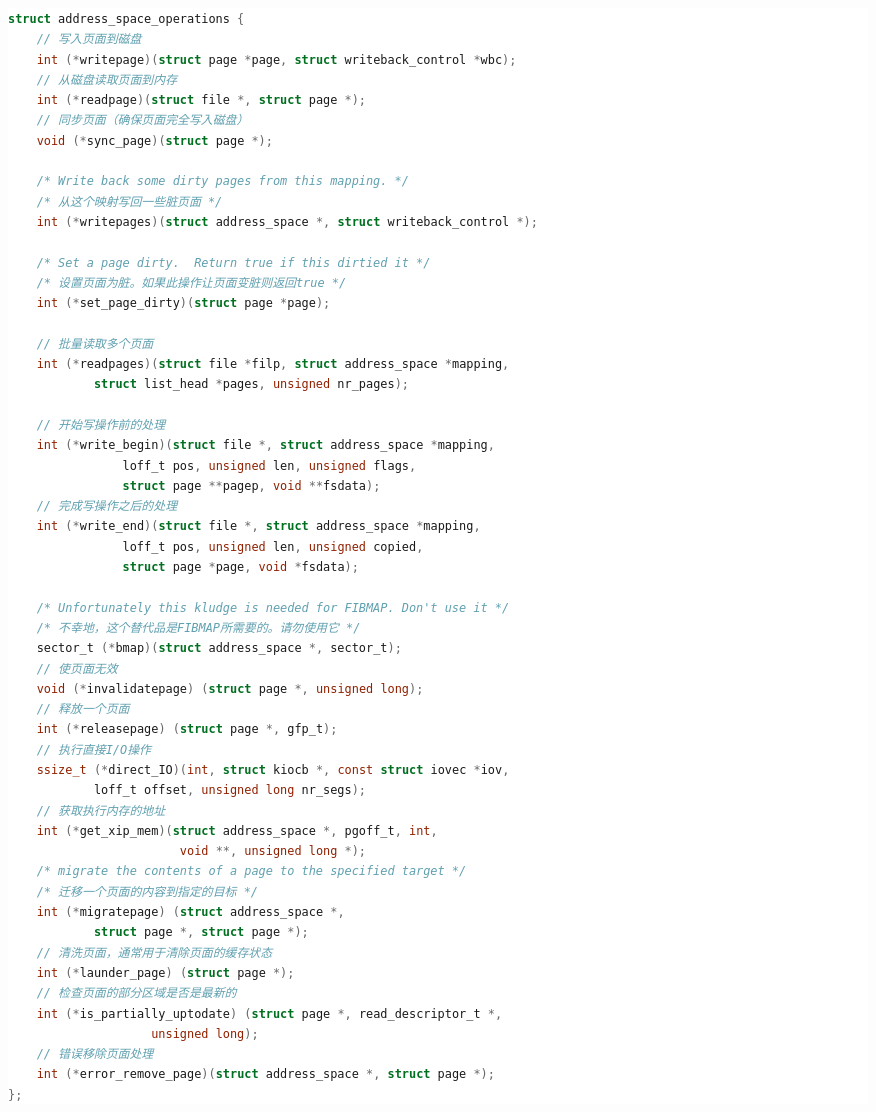 ```c
struct address_space_operations {
	// 写入页面到磁盘
	int (*writepage)(struct page *page, struct writeback_control *wbc);
	// 从磁盘读取页面到内存
	int (*readpage)(struct file *, struct page *);
	// 同步页面（确保页面完全写入磁盘）
	void (*sync_page)(struct page *);

	/* Write back some dirty pages from this mapping. */
	/* 从这个映射写回一些脏页面 */
	int (*writepages)(struct address_space *, struct writeback_control *);

	/* Set a page dirty.  Return true if this dirtied it */
	/* 设置页面为脏。如果此操作让页面变脏则返回true */
	int (*set_page_dirty)(struct page *page);

	// 批量读取多个页面
	int (*readpages)(struct file *filp, struct address_space *mapping,
			struct list_head *pages, unsigned nr_pages);

	// 开始写操作前的处理
	int (*write_begin)(struct file *, struct address_space *mapping,
				loff_t pos, unsigned len, unsigned flags,
				struct page **pagep, void **fsdata);
	// 完成写操作之后的处理
	int (*write_end)(struct file *, struct address_space *mapping,
				loff_t pos, unsigned len, unsigned copied,
				struct page *page, void *fsdata);

	/* Unfortunately this kludge is needed for FIBMAP. Don't use it */
	/* 不幸地，这个替代品是FIBMAP所需要的。请勿使用它 */
	sector_t (*bmap)(struct address_space *, sector_t);
	// 使页面无效
	void (*invalidatepage) (struct page *, unsigned long);
	// 释放一个页面
	int (*releasepage) (struct page *, gfp_t);
	// 执行直接I/O操作
	ssize_t (*direct_IO)(int, struct kiocb *, const struct iovec *iov,
			loff_t offset, unsigned long nr_segs);
	// 获取执行内存的地址
	int (*get_xip_mem)(struct address_space *, pgoff_t, int,
						void **, unsigned long *);
	/* migrate the contents of a page to the specified target */
	/* 迁移一个页面的内容到指定的目标 */
	int (*migratepage) (struct address_space *,
			struct page *, struct page *);
	// 清洗页面，通常用于清除页面的缓存状态
	int (*launder_page) (struct page *);
	// 检查页面的部分区域是否是最新的
	int (*is_partially_uptodate) (struct page *, read_descriptor_t *,
					unsigned long);
	// 错误移除页面处理
	int (*error_remove_page)(struct address_space *, struct page *);
};

```
